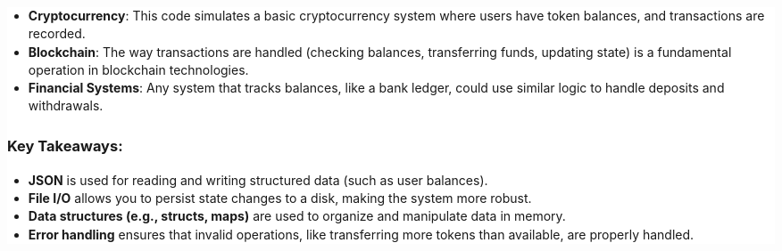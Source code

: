 - **Cryptocurrency**: This code simulates a basic cryptocurrency system where users have token balances, and transactions are recorded.
- **Blockchain**: The way transactions are handled (checking balances, transferring funds, updating state) is a fundamental operation in blockchain technologies.
- **Financial Systems**: Any system that tracks balances, like a bank ledger, could use similar logic to handle deposits and withdrawals.

### Key Takeaways:
- **JSON** is used for reading and writing structured data (such as user balances).
- **File I/O** allows you to persist state changes to a disk, making the system more robust.
- **Data structures (e.g., structs, maps)** are used to organize and manipulate data in memory.
- **Error handling** ensures that invalid operations, like transferring more tokens than available, are properly handled.
